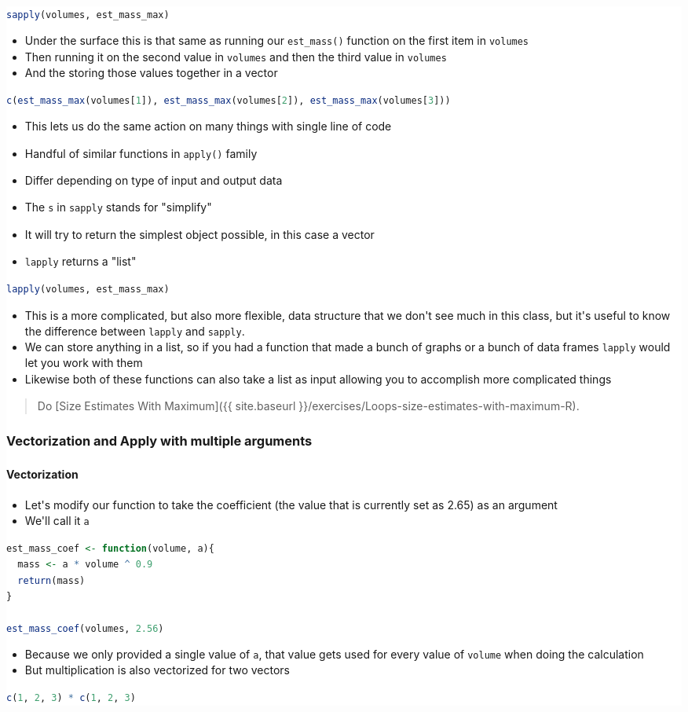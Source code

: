```r
sapply(volumes, est_mass_max)
```

* Under the surface this is that same as running our `est_mass()` function on the first item in `volumes`
* Then running it on the second value in `volumes` and then the third value in `volumes`
* And the storing those values together in a vector

```r
c(est_mass_max(volumes[1]), est_mass_max(volumes[2]), est_mass_max(volumes[3]))
```

* This lets us do the same action on many things with single line of code

* Handful of similar functions in `apply()` family
* Differ depending on type of input and output data
* The `s` in `sapply` stands for "simplify"
* It will try to return the simplest object possible, in this case a vector
* `lapply` returns a "list"

```r
lapply(volumes, est_mass_max)
```

* This is a more complicated, but also more flexible, data structure that we don't see much in this class, but it's useful to know the difference between `lapply` and `sapply`.
* We can store anything in a list, so if you had a function that made a bunch of graphs or a bunch of data frames `lapply` would let you work with them
* Likewise both of these functions can also take a list as input allowing you to accomplish more complicated things

> Do [Size Estimates With Maximum]({{ site.baseurl }}/exercises/Loops-size-estimates-with-maximum-R).

### Vectorization and Apply with multiple arguments

#### Vectorization

* Let's modify our function to take the coefficient (the value that is currently set as 2.65) as an argument
* We'll call it `a`

```r
est_mass_coef <- function(volume, a){
  mass <- a * volume ^ 0.9
  return(mass)
}

est_mass_coef(volumes, 2.56)
```

* Because we only provided a single value of `a`, that value gets used for every value of `volume` when doing the calculation
* But multiplication is also vectorized for two vectors

```r
c(1, 2, 3) * c(1, 2, 3)
```
